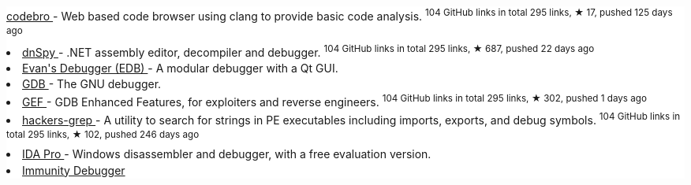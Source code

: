   <a href="https://github.com/hugsy/codebro">
   codebro
  </a>
  - Web based code browser using
clang to provide basic code analysis.
  <sup>
   104 GitHub links in total 295 links, &#9733 17, pushed 125 days ago
  </sup>
 </li>
 <li>
  <a href="https://github.com/0xd4d/dnSpy">
   dnSpy
  </a>
  - .NET assembly editor, decompiler
and debugger.
  <sup>
   104 GitHub links in total 295 links, &#9733 687, pushed 22 days ago
  </sup>
 </li>
 <li>
  <a href="http://codef00.com/projects#debugger">
   Evan's Debugger (EDB)
  </a>
  - A
modular debugger with a Qt GUI.
 </li>
 <li>
  <a href="http://www.sourceware.org/gdb/">
   GDB
  </a>
  - The GNU debugger.
 </li>
 <li>
  <a href="https://github.com/hugsy/gef">
   GEF
  </a>
  - GDB Enhanced Features, for exploiters
and reverse engineers.
  <sup>
   104 GitHub links in total 295 links, &#9733 302, pushed 1 days ago
  </sup>
 </li>
 <li>
  <a href="https://github.com/codypierce/hackers-grep">
   hackers-grep
  </a>
  - A utility to
search for strings in PE executables including imports, exports, and debug
symbols.
  <sup>
   104 GitHub links in total 295 links, &#9733 102, pushed 246 days ago
  </sup>
 </li>
 <li>
  <a href="https://www.hex-rays.com/products/ida/index.shtml">
   IDA Pro
  </a>
  - Windows
disassembler and debugger, with a free evaluation version.
 </li>
 <li>
  <a href="http://debugger.immunityinc.com/">
   Immunity Debugger
  </a>